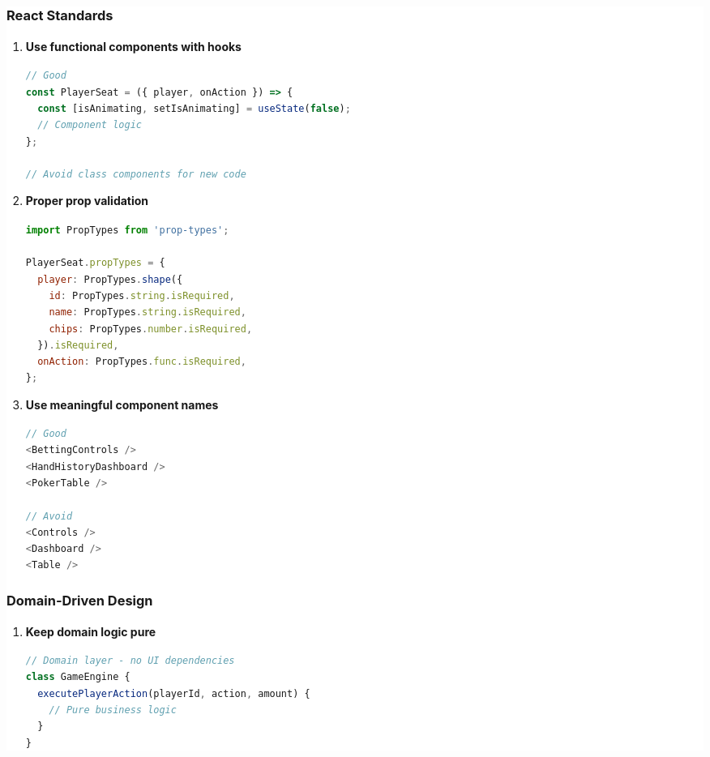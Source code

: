 ### React Standards

1. **Use functional components with hooks**

   ```javascript
   // Good
   const PlayerSeat = ({ player, onAction }) => {
     const [isAnimating, setIsAnimating] = useState(false);
     // Component logic
   };

   // Avoid class components for new code
   ```

2. **Proper prop validation**

   ```javascript
   import PropTypes from 'prop-types';

   PlayerSeat.propTypes = {
     player: PropTypes.shape({
       id: PropTypes.string.isRequired,
       name: PropTypes.string.isRequired,
       chips: PropTypes.number.isRequired,
     }).isRequired,
     onAction: PropTypes.func.isRequired,
   };
   ```

3. **Use meaningful component names**

   ```javascript
   // Good
   <BettingControls />
   <HandHistoryDashboard />
   <PokerTable />

   // Avoid
   <Controls />
   <Dashboard />
   <Table />
   ```

### Domain-Driven Design

1. **Keep domain logic pure**

   ```javascript
   // Domain layer - no UI dependencies
   class GameEngine {
     executePlayerAction(playerId, action, amount) {
       // Pure business logic
     }
   }
   ```
